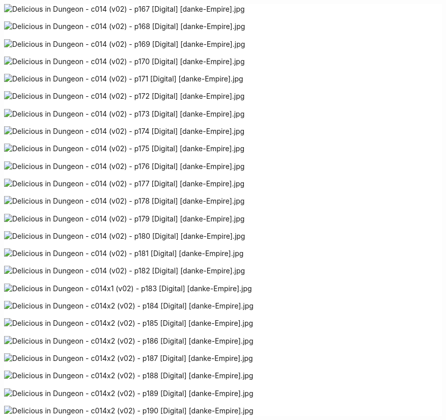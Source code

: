![Delicious in Dungeon - c014 (v02) - p167 [Digital] [danke-Empire].jpg](https://wx1.sinaimg.cn/large/6a9fdecaly1fsxm3h4zzij20p00zv14g.jpg)

![Delicious in Dungeon - c014 (v02) - p168 [Digital] [danke-Empire].jpg](https://wx1.sinaimg.cn/large/6a9fdecaly1fsxm3kigz2j20p00zvamc.jpg)

![Delicious in Dungeon - c014 (v02) - p169 [Digital] [danke-Empire].jpg](https://wx1.sinaimg.cn/large/6a9fdecaly1fsxm3netzaj20p00zvdrz.jpg)

![Delicious in Dungeon - c014 (v02) - p170 [Digital] [danke-Empire].jpg](https://wx1.sinaimg.cn/large/6a9fdecaly1fsxm3rbxq1j20p00zvdx4.jpg)

![Delicious in Dungeon - c014 (v02) - p171 [Digital] [danke-Empire].jpg](https://wx1.sinaimg.cn/large/6a9fdecaly1fsxm3v5iolj20p00zv16z.jpg)

![Delicious in Dungeon - c014 (v02) - p172 [Digital] [danke-Empire].jpg](https://wx1.sinaimg.cn/large/6a9fdecaly1fsxm3yxn8jj20p00zvdwv.jpg)

![Delicious in Dungeon - c014 (v02) - p173 [Digital] [danke-Empire].jpg](https://wx1.sinaimg.cn/large/6a9fdecaly1fsxm41yis6j20p00zvn9n.jpg)

![Delicious in Dungeon - c014 (v02) - p174 [Digital] [danke-Empire].jpg](https://wx1.sinaimg.cn/large/6a9fdecaly1fsxm47uc6uj20p00zvtkl.jpg)

![Delicious in Dungeon - c014 (v02) - p175 [Digital] [danke-Empire].jpg](https://wx1.sinaimg.cn/large/6a9fdecaly1fsxm4dcxiyj20p00zvn8z.jpg)

![Delicious in Dungeon - c014 (v02) - p176 [Digital] [danke-Empire].jpg](https://wx1.sinaimg.cn/large/6a9fdecaly1fsxm4jb8zwj20p00zvqd1.jpg)

![Delicious in Dungeon - c014 (v02) - p177 [Digital] [danke-Empire].jpg](https://wx1.sinaimg.cn/large/6a9fdecaly1fsxm4m5catj20p00zv4al.jpg)

![Delicious in Dungeon - c014 (v02) - p178 [Digital] [danke-Empire].jpg](https://wx1.sinaimg.cn/large/6a9fdecaly1fsxm4owe88j20p00zvwoo.jpg)

![Delicious in Dungeon - c014 (v02) - p179 [Digital] [danke-Empire].jpg](https://wx1.sinaimg.cn/large/6a9fdecaly1fsxm4rosfcj20p00zvamd.jpg)

![Delicious in Dungeon - c014 (v02) - p180 [Digital] [danke-Empire].jpg](https://wx1.sinaimg.cn/large/6a9fdecaly1fsxm4vd6p6j20p00zvqdw.jpg)

![Delicious in Dungeon - c014 (v02) - p181 [Digital] [danke-Empire].jpg](https://wx1.sinaimg.cn/large/6a9fdecaly1fsxm4ymolvj20p00zvapp.jpg)

![Delicious in Dungeon - c014 (v02) - p182 [Digital] [danke-Empire].jpg](https://wx1.sinaimg.cn/large/6a9fdecaly1fsxm51nbryj20p00zvqfc.jpg)

![Delicious in Dungeon - c014x1 (v02) - p183 [Digital] [danke-Empire].jpg](https://wx1.sinaimg.cn/large/6a9fdecaly1fsxm54d7drj20p00zvae2.jpg)

![Delicious in Dungeon - c014x2 (v02) - p184 [Digital] [danke-Empire].jpg](https://wx1.sinaimg.cn/large/6a9fdecaly1fsxm59x543j20p00zvgyt.jpg)

![Delicious in Dungeon - c014x2 (v02) - p185 [Digital] [danke-Empire].jpg](https://wx1.sinaimg.cn/large/6a9fdecaly1fsxm5e9zcrj20p00zvna2.jpg)

![Delicious in Dungeon - c014x2 (v02) - p186 [Digital] [danke-Empire].jpg](https://wx1.sinaimg.cn/large/6a9fdecaly1fsxm5gq4wsj20p00zv7hb.jpg)

![Delicious in Dungeon - c014x2 (v02) - p187 [Digital] [danke-Empire].jpg](https://wx1.sinaimg.cn/large/6a9fdecaly1fsxm5j66qdj20p00zvtl2.jpg)

![Delicious in Dungeon - c014x2 (v02) - p188 [Digital] [danke-Empire].jpg](https://wx1.sinaimg.cn/large/6a9fdecaly1fsxm5m870gj20p00zv16c.jpg)

![Delicious in Dungeon - c014x2 (v02) - p189 [Digital] [danke-Empire].jpg](https://wx1.sinaimg.cn/large/6a9fdecaly1fsxm5p1eylj20p00zvtls.jpg)

![Delicious in Dungeon - c014x2 (v02) - p190 [Digital] [danke-Empire].jpg](https://wx1.sinaimg.cn/large/6a9fdecaly1fsxm5ru8muj20p00zvnax.jpg)
